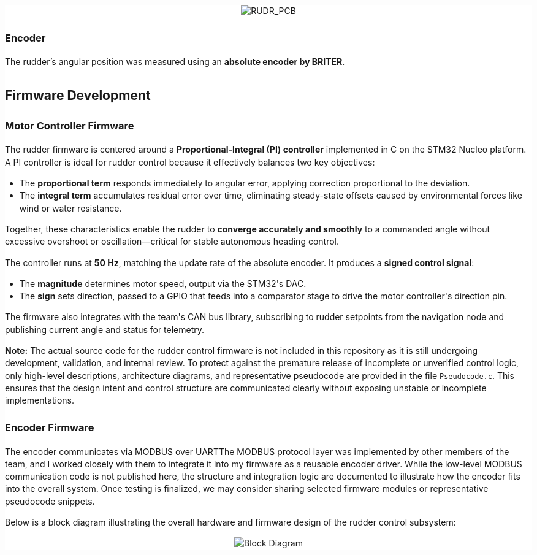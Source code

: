 <p align="center">
  <img width="449" alt="RUDR_PCB" src="https://github.com/user-attachments/assets/957852b4-f12a-496d-b785-04155c8a6157" />
</p>

### Encoder

The rudder’s angular position was measured using an **absolute encoder by BRITER**. 

## Firmware Development

### Motor Controller Firmware

The rudder firmware is centered around a **Proportional-Integral (PI) controller** implemented in C on the STM32 Nucleo platform. A PI controller is ideal for rudder control because it effectively balances two key objectives:
- The **proportional term** responds immediately to angular error, applying correction proportional to the deviation.
- The **integral term** accumulates residual error over time, eliminating steady-state offsets caused by environmental forces like wind or water resistance.

Together, these characteristics enable the rudder to **converge accurately and smoothly** to a commanded angle without excessive overshoot or oscillation—critical for stable autonomous heading control.

The controller runs at **50 Hz**, matching the update rate of the absolute encoder. It produces a **signed control signal**:
- The **magnitude** determines motor speed, output via the STM32's DAC.
- The **sign** sets direction, passed to a GPIO that feeds into a comparator stage to drive the motor controller's direction pin.

The firmware also integrates with the team's CAN bus library, subscribing to rudder setpoints from the navigation node and publishing current angle and status for telemetry. 

**Note:** The actual source code for the rudder control firmware is not included in this repository as it is still undergoing development, validation, and internal review. To protect against the premature release of incomplete or unverified control logic, only high-level descriptions, architecture diagrams, and representative pseudocode are provided in the file `Pseudocode.c`. This ensures that the design intent and control structure are communicated clearly without exposing unstable or incomplete implementations.

### Encoder Firmware
The encoder communicates via MODBUS over UARTThe MODBUS protocol layer was implemented by other members of the team, and I worked closely with them to integrate it into my firmware as a reusable encoder driver. While the low-level MODBUS communication code is not published here, the structure and integration logic are documented to illustrate how the encoder fits into the overall system. Once testing is finalized, we may consider sharing selected firmware modules or representative pseudocode snippets.

Below is a block diagram illustrating the overall hardware and firmware design of the rudder control subsystem:

<p align="center">
  <img width="865" alt="Block Diagram" src="https://github.com/user-attachments/assets/6eb97e8b-2fde-428a-9df5-7170de5df493" />
</p>
